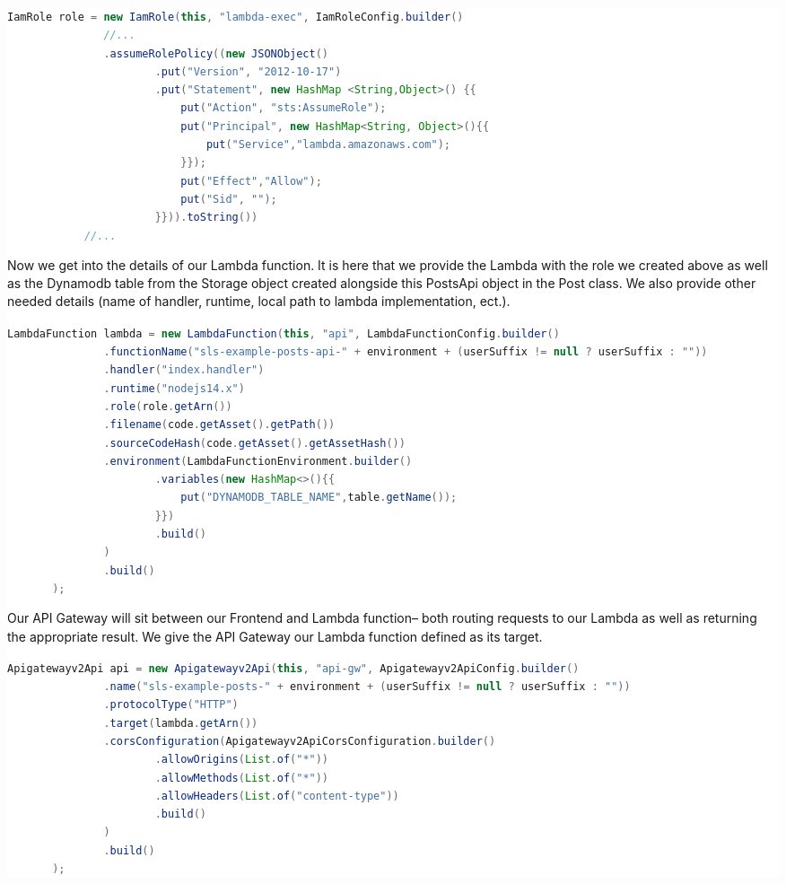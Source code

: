 ```java
IamRole role = new IamRole(this, "lambda-exec", IamRoleConfig.builder()
               //...
               .assumeRolePolicy((new JSONObject()
                       .put("Version", "2012-10-17")
                       .put("Statement", new HashMap <String,Object>() {{
                           put("Action", "sts:AssumeRole");
                           put("Principal", new HashMap<String, Object>(){{
                               put("Service","lambda.amazonaws.com");
                           }});
                           put("Effect","Allow");
                           put("Sid", "");
                       }})).toString())
			//...
```

Now we get into the details of our Lambda function. It is here that we provide the Lambda with the role we created above as well as the Dynamodb table from the Storage object created alongside this PostsApi object in the Post class. We also provide other needed details (name of handler, runtime, local path to lambda implementation, ect.).

```java
LambdaFunction lambda = new LambdaFunction(this, "api", LambdaFunctionConfig.builder()
               .functionName("sls-example-posts-api-" + environment + (userSuffix != null ? userSuffix : ""))
               .handler("index.handler")
               .runtime("nodejs14.x")
               .role(role.getArn())
               .filename(code.getAsset().getPath())
               .sourceCodeHash(code.getAsset().getAssetHash())
               .environment(LambdaFunctionEnvironment.builder()
                       .variables(new HashMap<>(){{
                           put("DYNAMODB_TABLE_NAME",table.getName());
                       }})
                       .build()
               )
               .build()
       );
```

Our API Gateway will sit between our Frontend and Lambda function– both routing requests to our Lambda as well as returning the appropriate result. We give the API Gateway our Lambda function defined as its target.

```java
Apigatewayv2Api api = new Apigatewayv2Api(this, "api-gw", Apigatewayv2ApiConfig.builder()
               .name("sls-example-posts-" + environment + (userSuffix != null ? userSuffix : ""))
               .protocolType("HTTP")
               .target(lambda.getArn())
               .corsConfiguration(Apigatewayv2ApiCorsConfiguration.builder()
                       .allowOrigins(List.of("*"))
                       .allowMethods(List.of("*"))
                       .allowHeaders(List.of("content-type"))
                       .build()
               )
               .build()
       );
```
